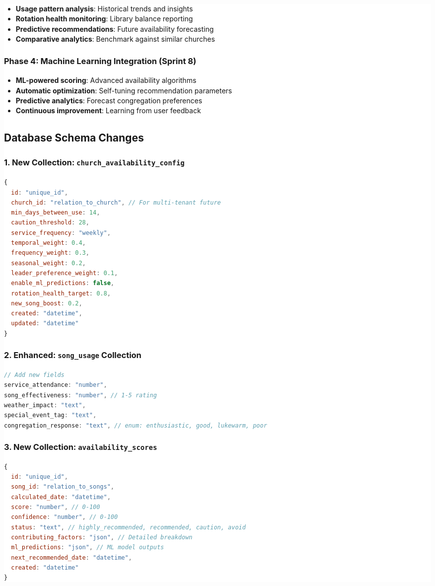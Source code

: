 - **Usage pattern analysis**: Historical trends and insights
- **Rotation health monitoring**: Library balance reporting
- **Predictive recommendations**: Future availability forecasting
- **Comparative analytics**: Benchmark against similar churches

### Phase 4: Machine Learning Integration (Sprint 8)

- **ML-powered scoring**: Advanced availability algorithms
- **Automatic optimization**: Self-tuning recommendation parameters
- **Predictive analytics**: Forecast congregation preferences
- **Continuous improvement**: Learning from user feedback

## Database Schema Changes

### 1. **New Collection**: `church_availability_config`

```javascript
{
  id: "unique_id",
  church_id: "relation_to_church", // For multi-tenant future
  min_days_between_use: 14,
  caution_threshold: 28,
  service_frequency: "weekly",
  temporal_weight: 0.4,
  frequency_weight: 0.3,
  seasonal_weight: 0.2,
  leader_preference_weight: 0.1,
  enable_ml_predictions: false,
  rotation_health_target: 0.8,
  new_song_boost: 0.2,
  created: "datetime",
  updated: "datetime"
}
```

### 2. **Enhanced**: `song_usage` Collection

```javascript
// Add new fields
service_attendance: "number",
song_effectiveness: "number", // 1-5 rating
weather_impact: "text",
special_event_tag: "text",
congregation_response: "text", // enum: enthusiastic, good, lukewarm, poor
```

### 3. **New Collection**: `availability_scores`

```javascript
{
  id: "unique_id",
  song_id: "relation_to_songs",
  calculated_date: "datetime",
  score: "number", // 0-100
  confidence: "number", // 0-100
  status: "text", // highly_recommended, recommended, caution, avoid
  contributing_factors: "json", // Detailed breakdown
  ml_predictions: "json", // ML model outputs
  next_recommended_date: "datetime",
  created: "datetime"
}
```
